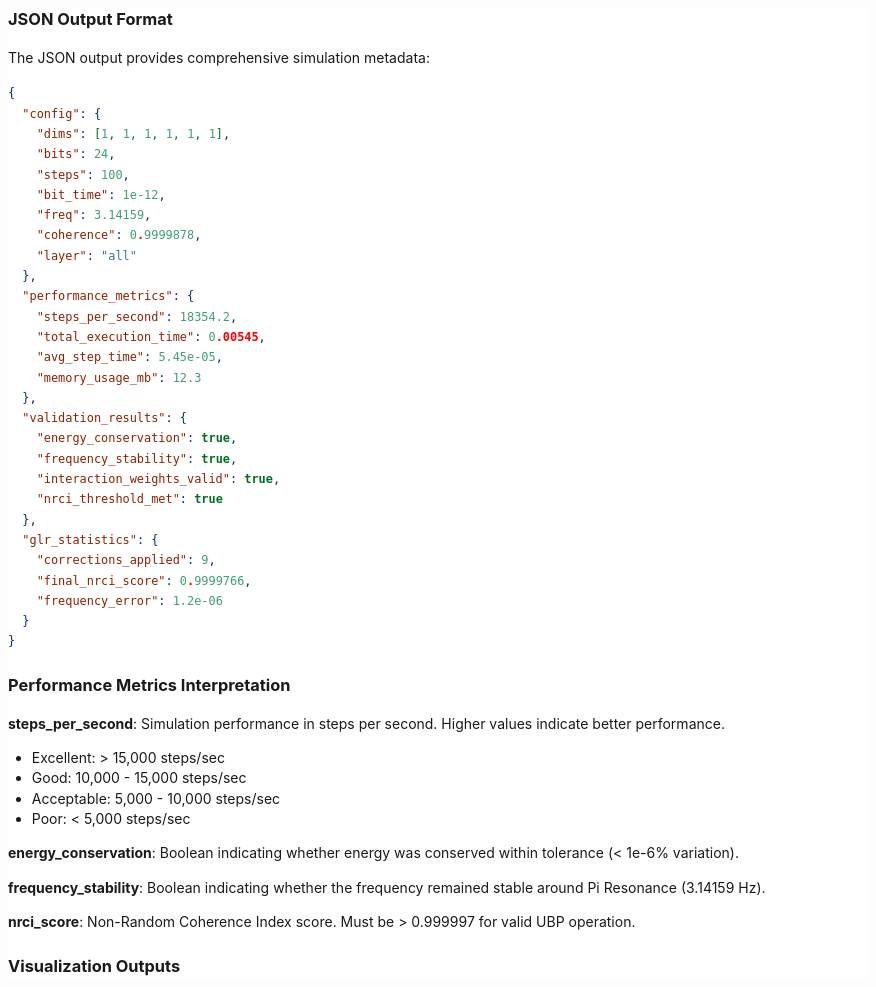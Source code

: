 ### JSON Output Format

The JSON output provides comprehensive simulation metadata:

```json
{
  "config": {
    "dims": [1, 1, 1, 1, 1, 1],
    "bits": 24,
    "steps": 100,
    "bit_time": 1e-12,
    "freq": 3.14159,
    "coherence": 0.9999878,
    "layer": "all"
  },
  "performance_metrics": {
    "steps_per_second": 18354.2,
    "total_execution_time": 0.00545,
    "avg_step_time": 5.45e-05,
    "memory_usage_mb": 12.3
  },
  "validation_results": {
    "energy_conservation": true,
    "frequency_stability": true,
    "interaction_weights_valid": true,
    "nrci_threshold_met": true
  },
  "glr_statistics": {
    "corrections_applied": 9,
    "final_nrci_score": 0.9999766,
    "frequency_error": 1.2e-06
  }
}
```

### Performance Metrics Interpretation

**steps_per_second**: Simulation performance in steps per second. Higher values indicate better performance.
- Excellent: > 15,000 steps/sec
- Good: 10,000 - 15,000 steps/sec
- Acceptable: 5,000 - 10,000 steps/sec
- Poor: < 5,000 steps/sec

**energy_conservation**: Boolean indicating whether energy was conserved within tolerance (< 1e-6% variation).

**frequency_stability**: Boolean indicating whether the frequency remained stable around Pi Resonance (3.14159 Hz).

**nrci_score**: Non-Random Coherence Index score. Must be > 0.999997 for valid UBP operation.

### Visualization Outputs
